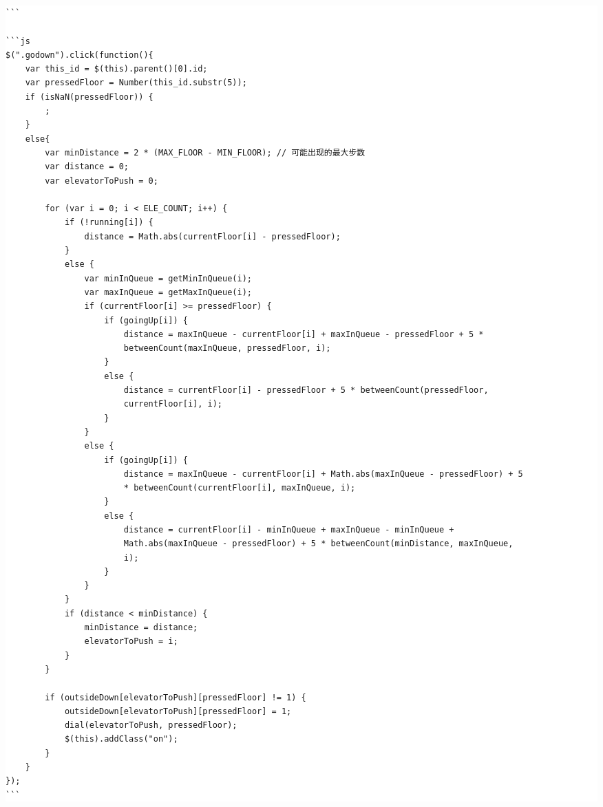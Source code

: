     ```

    ```js
    $(".godown").click(function(){
        var this_id = $(this).parent()[0].id;
        var pressedFloor = Number(this_id.substr(5));
        if (isNaN(pressedFloor)) {
            ;
        }
        else{
            var minDistance = 2 * (MAX_FLOOR - MIN_FLOOR); // 可能出现的最大步数
            var distance = 0;
            var elevatorToPush = 0;

            for (var i = 0; i < ELE_COUNT; i++) {
                if (!running[i]) {
                    distance = Math.abs(currentFloor[i] - pressedFloor);
                }
                else {
                    var minInQueue = getMinInQueue(i);
                    var maxInQueue = getMaxInQueue(i);
                    if (currentFloor[i] >= pressedFloor) {
                        if (goingUp[i]) {
                            distance = maxInQueue - currentFloor[i] + maxInQueue - pressedFloor + 5 *
                            betweenCount(maxInQueue, pressedFloor, i);
                        }
                        else {
                            distance = currentFloor[i] - pressedFloor + 5 * betweenCount(pressedFloor,
                            currentFloor[i], i);
                        }
                    }
                    else {
                        if (goingUp[i]) {
                            distance = maxInQueue - currentFloor[i] + Math.abs(maxInQueue - pressedFloor) + 5
                            * betweenCount(currentFloor[i], maxInQueue, i);
                        }
                        else {
                            distance = currentFloor[i] - minInQueue + maxInQueue - minInQueue +
                            Math.abs(maxInQueue - pressedFloor) + 5 * betweenCount(minDistance, maxInQueue,
                            i);
                        }
                    }
                }
                if (distance < minDistance) {
                    minDistance = distance;
                    elevatorToPush = i;
                }
            }
            
            if (outsideDown[elevatorToPush][pressedFloor] != 1) {
                outsideDown[elevatorToPush][pressedFloor] = 1;
                dial(elevatorToPush, pressedFloor);
                $(this).addClass("on");
            }
        }
    }); 
    ```
